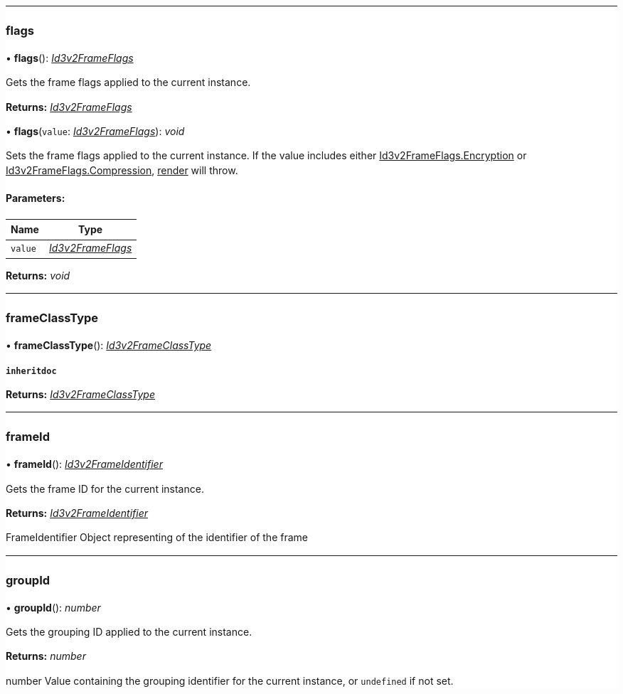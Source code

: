 ___

### flags

• **flags**(): [*Id3v2FrameFlags*](../enums/id3v2frameflags.md)

Gets the frame flags applied to the current instance.

**Returns:** [*Id3v2FrameFlags*](../enums/id3v2frameflags.md)

• **flags**(`value`: [*Id3v2FrameFlags*](../enums/id3v2frameflags.md)): *void*

Sets the frame flags applied to the current instance.
If the value includes either [Id3v2FrameFlags.Encryption](../enums/id3v2frameflags.md#encryption) or
[Id3v2FrameFlags.Compression](../enums/id3v2frameflags.md#compression), [render](id3v2attachmentframe.md#render) will throw.

#### Parameters:

Name | Type |
------ | ------ |
`value` | [*Id3v2FrameFlags*](../enums/id3v2frameflags.md) |

**Returns:** *void*

___

### frameClassType

• **frameClassType**(): [*Id3v2FrameClassType*](../enums/id3v2frameclasstype.md)

**`inheritdoc`** 

**Returns:** [*Id3v2FrameClassType*](../enums/id3v2frameclasstype.md)

___

### frameId

• **frameId**(): [*Id3v2FrameIdentifier*](id3v2frameidentifier.md)

Gets the frame ID for the current instance.

**Returns:** [*Id3v2FrameIdentifier*](id3v2frameidentifier.md)

FrameIdentifier Object representing of the identifier of the frame

___

### groupId

• **groupId**(): *number*

Gets the grouping ID applied to the current instance.

**Returns:** *number*

number Value containing the grouping identifier for the current instance, or
    `undefined` if not set.
